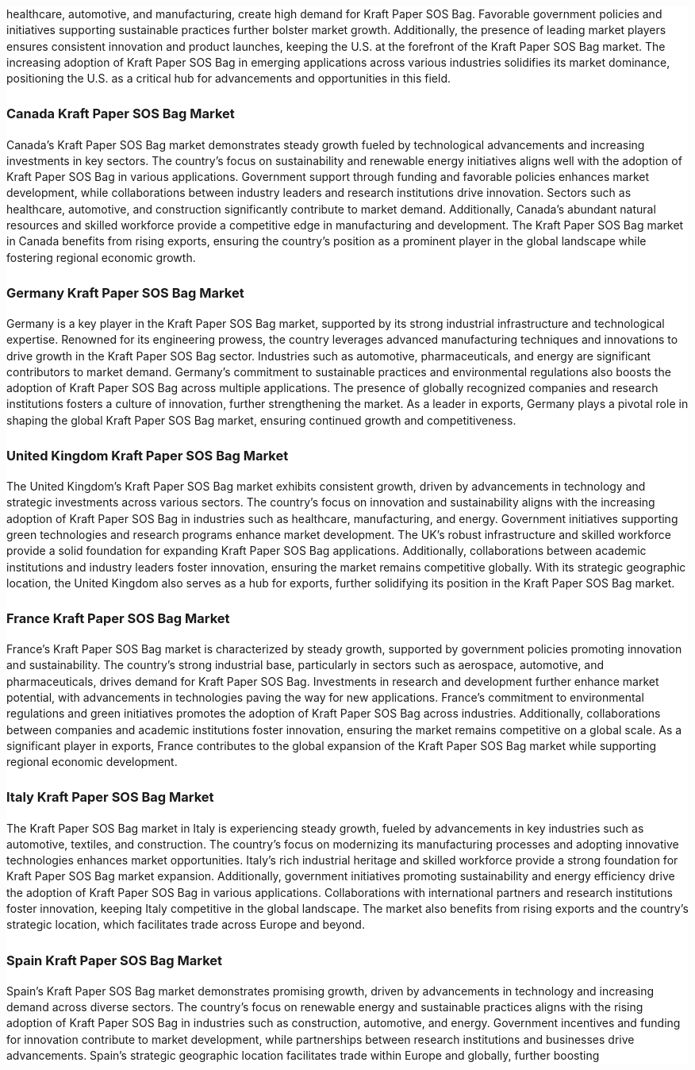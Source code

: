 healthcare, automotive, and manufacturing, create high demand for Kraft Paper SOS Bag. Favorable government policies and initiatives supporting sustainable practices further bolster market growth. Additionally, the presence of leading market players ensures consistent innovation and product launches, keeping the U.S. at the forefront of the Kraft Paper SOS Bag market. The increasing adoption of Kraft Paper SOS Bag in emerging applications across various industries solidifies its market dominance, positioning the U.S. as a critical hub for advancements and opportunities in this field.</p><h3>Canada Kraft Paper SOS Bag Market</h3><p>Canada&rsquo;s Kraft Paper SOS Bag market demonstrates steady growth fueled by technological advancements and increasing investments in key sectors. The country&rsquo;s focus on sustainability and renewable energy initiatives aligns well with the adoption of Kraft Paper SOS Bag in various applications. Government support through funding and favorable policies enhances market development, while collaborations between industry leaders and research institutions drive innovation. Sectors such as healthcare, automotive, and construction significantly contribute to market demand. Additionally, Canada&rsquo;s abundant natural resources and skilled workforce provide a competitive edge in manufacturing and development. The Kraft Paper SOS Bag market in Canada benefits from rising exports, ensuring the country&rsquo;s position as a prominent player in the global landscape while fostering regional economic growth.</p><h3>Germany Kraft Paper SOS Bag Market</h3><p>Germany is a key player in the Kraft Paper SOS Bag market, supported by its strong industrial infrastructure and technological expertise. Renowned for its engineering prowess, the country leverages advanced manufacturing techniques and innovations to drive growth in the Kraft Paper SOS Bag sector. Industries such as automotive, pharmaceuticals, and energy are significant contributors to market demand. Germany&rsquo;s commitment to sustainable practices and environmental regulations also boosts the adoption of Kraft Paper SOS Bag across multiple applications. The presence of globally recognized companies and research institutions fosters a culture of innovation, further strengthening the market. As a leader in exports, Germany plays a pivotal role in shaping the global Kraft Paper SOS Bag market, ensuring continued growth and competitiveness.</p><h3>United Kingdom Kraft Paper SOS Bag Market</h3><p>The United Kingdom&rsquo;s Kraft Paper SOS Bag market exhibits consistent growth, driven by advancements in technology and strategic investments across various sectors. The country&rsquo;s focus on innovation and sustainability aligns with the increasing adoption of Kraft Paper SOS Bag in industries such as healthcare, manufacturing, and energy. Government initiatives supporting green technologies and research programs enhance market development. The UK&rsquo;s robust infrastructure and skilled workforce provide a solid foundation for expanding Kraft Paper SOS Bag applications. Additionally, collaborations between academic institutions and industry leaders foster innovation, ensuring the market remains competitive globally. With its strategic geographic location, the United Kingdom also serves as a hub for exports, further solidifying its position in the Kraft Paper SOS Bag market.</p><h3>France Kraft Paper SOS Bag Market</h3><p>France&rsquo;s Kraft Paper SOS Bag market is characterized by steady growth, supported by government policies promoting innovation and sustainability. The country&rsquo;s strong industrial base, particularly in sectors such as aerospace, automotive, and pharmaceuticals, drives demand for Kraft Paper SOS Bag. Investments in research and development further enhance market potential, with advancements in technologies paving the way for new applications. France&rsquo;s commitment to environmental regulations and green initiatives promotes the adoption of Kraft Paper SOS Bag across industries. Additionally, collaborations between companies and academic institutions foster innovation, ensuring the market remains competitive on a global scale. As a significant player in exports, France contributes to the global expansion of the Kraft Paper SOS Bag market while supporting regional economic development.</p><h3>Italy Kraft Paper SOS Bag Market</h3><p>The Kraft Paper SOS Bag market in Italy is experiencing steady growth, fueled by advancements in key industries such as automotive, textiles, and construction. The country&rsquo;s focus on modernizing its manufacturing processes and adopting innovative technologies enhances market opportunities. Italy&rsquo;s rich industrial heritage and skilled workforce provide a strong foundation for Kraft Paper SOS Bag market expansion. Additionally, government initiatives promoting sustainability and energy efficiency drive the adoption of Kraft Paper SOS Bag in various applications. Collaborations with international partners and research institutions foster innovation, keeping Italy competitive in the global landscape. The market also benefits from rising exports and the country&rsquo;s strategic location, which facilitates trade across Europe and beyond.</p><h3>Spain Kraft Paper SOS Bag Market</h3><p>Spain&rsquo;s Kraft Paper SOS Bag market demonstrates promising growth, driven by advancements in technology and increasing demand across diverse sectors. The country&rsquo;s focus on renewable energy and sustainable practices aligns with the rising adoption of Kraft Paper SOS Bag in industries such as construction, automotive, and energy. Government incentives and funding for innovation contribute to market development, while partnerships between research institutions and businesses drive advancements. Spain&rsquo;s strategic geographic location facilitates trade within Europe and globally, further boosting